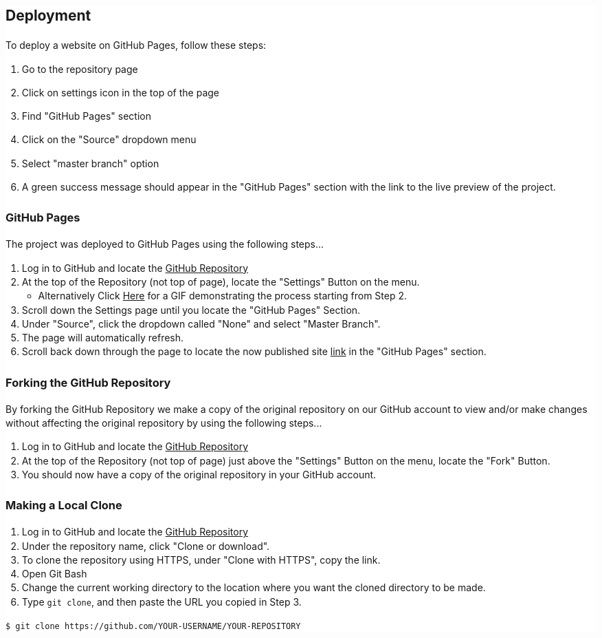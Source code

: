 
## Deployment

To deploy a website on GitHub Pages, follow these steps:

   1. Go to the repository page

   2. Click on settings icon in the top of the page
   
   3. Find "GitHub Pages" section

   4. Click on the "Source" dropdown menu

   5. Select "master branch" option

   6. A green success message should appear in the "GitHub Pages" section with the link to the live preview of the project.

### GitHub Pages

The project was deployed to GitHub Pages using the following steps...

 1. Log in to GitHub and locate the [GitHub Repository](https://github.com/)
 2. At the top of the Repository (not top of page), locate the "Settings" Button on the menu.
    - Alternatively Click [Here](https://raw.githubusercontent.com/) for a GIF demonstrating the process starting from Step 2.
 3. Scroll down the Settings page until you locate the "GitHub Pages" Section.
 4. Under "Source", click the dropdown called "None" and select "Master Branch".
 5. The page will automatically refresh.
 6. Scroll back down through the page to locate the now published site [link](https://github.com) in the "GitHub Pages" section.

### Forking the GitHub Repository

By forking the GitHub Repository we make a copy of the original repository on our GitHub account to view and/or make changes without affecting the original repository by using the following steps...

1. Log in to GitHub and locate the [GitHub Repository](https://github.com/)
2. At the top of the Repository (not top of page) just above the "Settings" Button on the menu, locate the "Fork" Button.
3. You should now have a copy of the original repository in your GitHub account.

### Making a Local Clone

1. Log in to GitHub and locate the [GitHub Repository](https://github.com/)
2. Under the repository name, click "Clone or download".
3. To clone the repository using HTTPS, under "Clone with HTTPS", copy the link.
4. Open Git Bash
5. Change the current working directory to the location where you want the cloned directory to be made.
6. Type `git clone`, and then paste the URL you copied in Step 3.

```
$ git clone https://github.com/YOUR-USERNAME/YOUR-REPOSITORY
```
